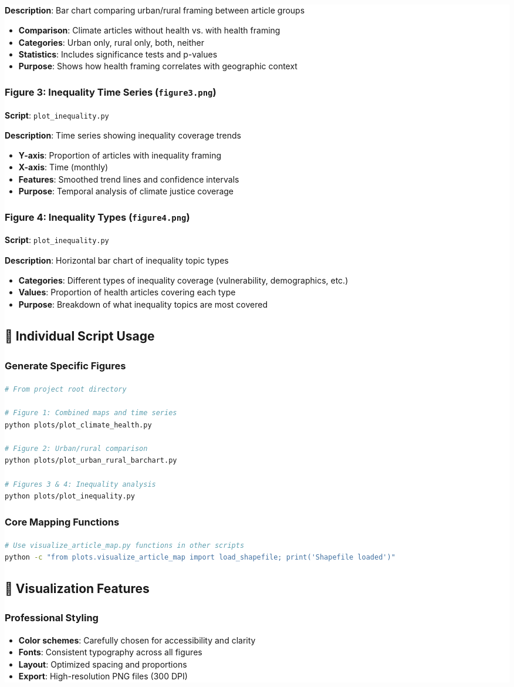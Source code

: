 **Description**: Bar chart comparing urban/rural framing between article groups
- **Comparison**: Climate articles without health vs. with health framing
- **Categories**: Urban only, rural only, both, neither
- **Statistics**: Includes significance tests and p-values
- **Purpose**: Shows how health framing correlates with geographic context

### Figure 3: Inequality Time Series (`figure3.png`)
**Script**: `plot_inequality.py`

**Description**: Time series showing inequality coverage trends
- **Y-axis**: Proportion of articles with inequality framing
- **X-axis**: Time (monthly)  
- **Features**: Smoothed trend lines and confidence intervals
- **Purpose**: Temporal analysis of climate justice coverage

### Figure 4: Inequality Types (`figure4.png`)
**Script**: `plot_inequality.py` 

**Description**: Horizontal bar chart of inequality topic types
- **Categories**: Different types of inequality coverage (vulnerability, demographics, etc.)
- **Values**: Proportion of health articles covering each type
- **Purpose**: Breakdown of what inequality topics are most covered

## 🔧 Individual Script Usage

### Generate Specific Figures
```bash
# From project root directory

# Figure 1: Combined maps and time series  
python plots/plot_climate_health.py

# Figure 2: Urban/rural comparison
python plots/plot_urban_rural_barchart.py

# Figures 3 & 4: Inequality analysis
python plots/plot_inequality.py
```

### Core Mapping Functions
```bash
# Use visualize_article_map.py functions in other scripts
python -c "from plots.visualize_article_map import load_shapefile; print('Shapefile loaded')"
```

## 🎨 Visualization Features

### Professional Styling
- **Color schemes**: Carefully chosen for accessibility and clarity
- **Fonts**: Consistent typography across all figures
- **Layout**: Optimized spacing and proportions
- **Export**: High-resolution PNG files (300 DPI)
